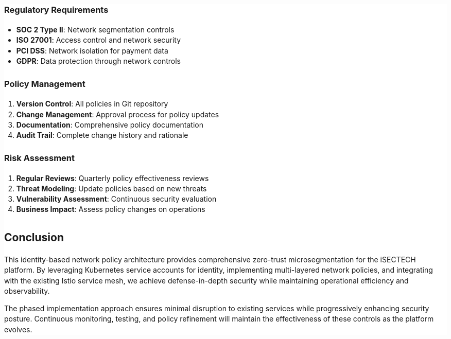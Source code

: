 ### Regulatory Requirements

- **SOC 2 Type II**: Network segmentation controls
- **ISO 27001**: Access control and network security
- **PCI DSS**: Network isolation for payment data
- **GDPR**: Data protection through network controls

### Policy Management

1. **Version Control**: All policies in Git repository
2. **Change Management**: Approval process for policy updates
3. **Documentation**: Comprehensive policy documentation
4. **Audit Trail**: Complete change history and rationale

### Risk Assessment

1. **Regular Reviews**: Quarterly policy effectiveness reviews
2. **Threat Modeling**: Update policies based on new threats
3. **Vulnerability Assessment**: Continuous security evaluation
4. **Business Impact**: Assess policy changes on operations

## Conclusion

This identity-based network policy architecture provides comprehensive zero-trust microsegmentation for the iSECTECH platform. By leveraging Kubernetes service accounts for identity, implementing multi-layered network policies, and integrating with the existing Istio service mesh, we achieve defense-in-depth security while maintaining operational efficiency and observability.

The phased implementation approach ensures minimal disruption to existing services while progressively enhancing security posture. Continuous monitoring, testing, and policy refinement will maintain the effectiveness of these controls as the platform evolves.
